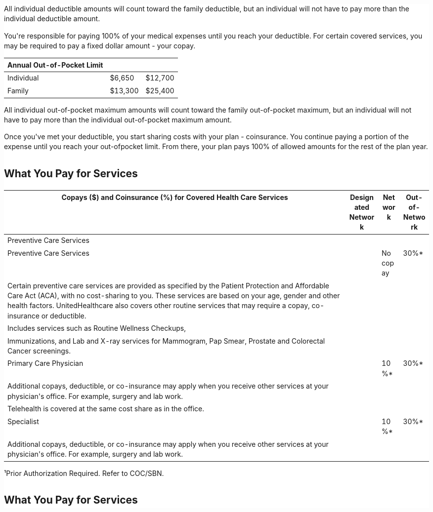 All individual deductible amounts will count toward the family deductible, but an individual will not have to pay more than the individual deductible amount.

You're responsible for paying 100% of your medical expenses until you reach your deductible. For certain covered services, you may be required to pay a fixed dollar amount - your copay.

| Annual Out-of-Pocket Limit   |         |         |
|------------------------------|---------|---------|
| Individual                   | $6,650  | $12,700 |
| Family                       | $13,300 | $25,400 |

All individual out-of-pocket maximum amounts will count toward the family out-of-pocket maximum, but an individual will not have to pay more than the individual out-of-pocket maximum amount.

Once you've met your deductible, you start sharing costs with your plan - coinsurance. You continue paying a portion of the expense until you reach your out-ofpocket limit. From there, your plan pays 100% of allowed amounts for the rest of the plan year.

## What You Pay for Services

| Copays ($) and Coinsurance (%) for  Covered Health Care Services                                                                                                                                                                                                                                                                       | Designated Network   | Network   | Out-of-Network   |
|----------------------------------------------------------------------------------------------------------------------------------------------------------------------------------------------------------------------------------------------------------------------------------------------------------------------------------------|----------------------|-----------|------------------|
| Preventive Care Services                                                                                                                                                                                                                                                                                                               |                      |           |                  |
| Preventive Care Services                                                                                                                                                                                                                                                                                                               |                      | No copay  | 30%*             |
| Certain preventive care services are provided as specified by  the Patient Protection and Affordable Care Act (ACA), with no  cost-sharing to you. These services are based on your age,  gender and other health factors. UnitedHealthcare also covers  other routine services that may require a copay, co-insurance  or deductible. |                      |           |                  |
| Includes services such as Routine Wellness Checkups,                                                                                                                                                                                                                                                                                   |                      |           |                  |
| Immunizations, and Lab and X-ray services for Mammogram,  Pap Smear, Prostate and Colorectal Cancer screenings.                                                                                                                                                                                                                        |                      |           |                  |
| Primary Care Physician                                                                                                                                                                                                                                                                                                                 |                      | 10%*      | 30%*             |
| Additional copays, deductible, or co-insurance may apply  when you receive other services at your physician's office. For  example, surgery and lab work.                                                                                                                                                                              |                      |           |                  |
| Telehealth is covered at the same cost share as in the office.                                                                                                                                                                                                                                                                         |                      |           |                  |
| Specialist                                                                                                                                                                                                                                                                                                                             |                      | 10%*      | 30%*             |
| Additional copays, deductible, or co-insurance may apply  when you receive other services at your physician's office. For  example, surgery and lab work.                                                                                                                                                                              |                      |           |                  |

¹Prior Authorization Required. Refer to COC/SBN.



## What You Pay for Services
